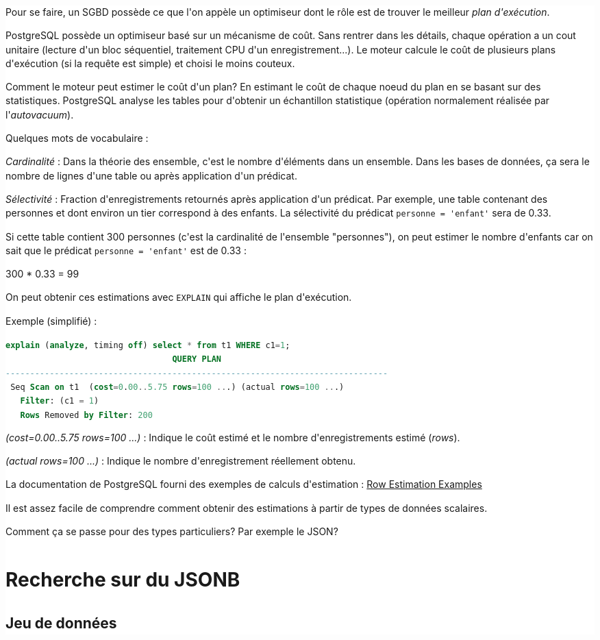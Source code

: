 Pour se faire, un SGBD possède ce que l'on appèle un optimiseur dont le rôle est de trouver le meilleur *plan d'exécution*.

PostgreSQL possède un optimiseur basé sur un mécanisme de coût.
Sans rentrer dans les détails, chaque opération a un cout unitaire (lecture d'un bloc séquentiel, traitement CPU d'un enregistrement...).
Le moteur calcule le coût de plusieurs plans d'exécution (si la requête est simple) et choisi le moins couteux.

Comment le moteur peut estimer le coût d'un plan? En estimant le coût de chaque noeud du plan en se basant sur des statistiques.
PostgreSQL analyse les tables pour d'obtenir un échantillon statistique (opération normalement réalisée par l'*autovacuum*).


Quelques mots de vocabulaire :

*Cardinalité* : Dans la théorie des ensemble, c'est le nombre d'éléments dans un ensemble. Dans les bases de données, ça sera le nombre de lignes d'une table ou après application d'un prédicat.

*Sélectivité* : Fraction d'enregistrements retournés après application d'un prédicat. Par exemple, une table contenant des personnes et dont environ un tier correspond à des enfants. La sélectivité du prédicat `personne = 'enfant'` sera de 0.33.

Si cette table contient 300 personnes (c'est la cardinalité de l'ensemble "personnes"), on peut estimer le nombre d'enfants car on sait que le prédicat `personne = 'enfant'` est de 0.33 :

300 * 0.33 = 99

On peut obtenir ces estimations avec `EXPLAIN` qui affiche le plan d'exécution.

Exemple (simplifié) :

```SQL
explain (analyze, timing off) select * from t1 WHERE c1=1;
                                  QUERY PLAN
------------------------------------------------------------------------------
 Seq Scan on t1  (cost=0.00..5.75 rows=100 ...) (actual rows=100 ...)
   Filter: (c1 = 1)
   Rows Removed by Filter: 200
```

*(cost=0.00..5.75 rows=100 ...)* : Indique le coût estimé et le nombre d'enregistrements estimé (*rows*).

*(actual rows=100 ...)* : Indique le nombre d'enregistrement réellement obtenu.

La documentation de PostgreSQL fourni des exemples de calculs d'estimation : [Row Estimation Examples](https://www.postgresql.org/docs/current/static/row-estimation-examples.html)

Il est assez facile de comprendre comment obtenir des estimations à partir de types de données scalaires.

Comment ça se passe pour des types particuliers? Par exemple le JSON?

# Recherche sur du JSONB

## Jeu de données
